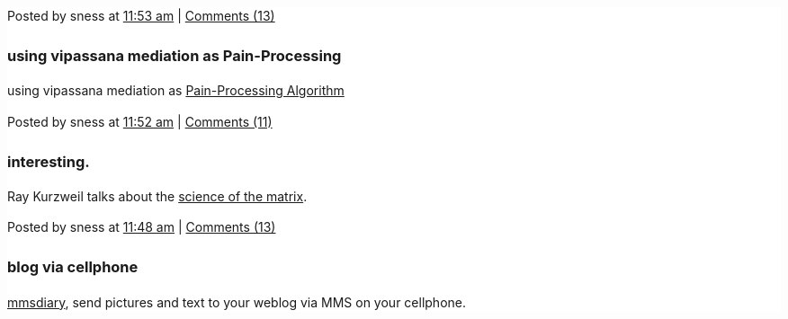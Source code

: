 

<div class="posted">
	Posted by sness at <a href="http://www.sness.net/weblog/archives/000339.html">11:53 am</a>
		| <a href="http://www.sness.net/cgi-bin/nmt/mt-comments.cgi?entry_id=339" onclick="OpenComments(this.href); return false">Comments (13)</a>
	
	
</div>

</div>





<div class="blogbody">
<a name="000338"></a>
<h3 class="title">using vipassana mediation as Pain-Processing</h3>

<p>using vipassana mediation as <a href="http://www.shinzen.org/shinsub3/artPainProcessingAlgorithm.htm">Pain-Processing Algorithm</a></p>



<div class="posted">
	Posted by sness at <a href="http://www.sness.net/weblog/archives/000338.html">11:52 am</a>
		| <a href="http://www.sness.net/cgi-bin/nmt/mt-comments.cgi?entry_id=338" onclick="OpenComments(this.href); return false">Comments (11)</a>
	
	
</div>

</div>





<div class="blogbody">
<a name="000337"></a>
<h3 class="title">interesting.</h3>

<p>Ray Kurzweil talks about the <a href="http://www.kurzweilai.net/meme/frame.html?main=/articles/art0553.html">science of the matrix</a>.</p>



<div class="posted">
	Posted by sness at <a href="http://www.sness.net/weblog/archives/000337.html">11:48 am</a>
		| <a href="http://www.sness.net/cgi-bin/nmt/mt-comments.cgi?entry_id=337" onclick="OpenComments(this.href); return false">Comments (13)</a>
	
	
</div>

</div>





<div class="blogbody">
<a name="000336"></a>
<h3 class="title">blog via cellphone</h3>

<p><a href="http://freshmeat.net/projects/mmsdiary/?topic_id=247%2C96%2C914">mmsdiary</a>, send pictures and text to your weblog via MMS on your cellphone.</p>
